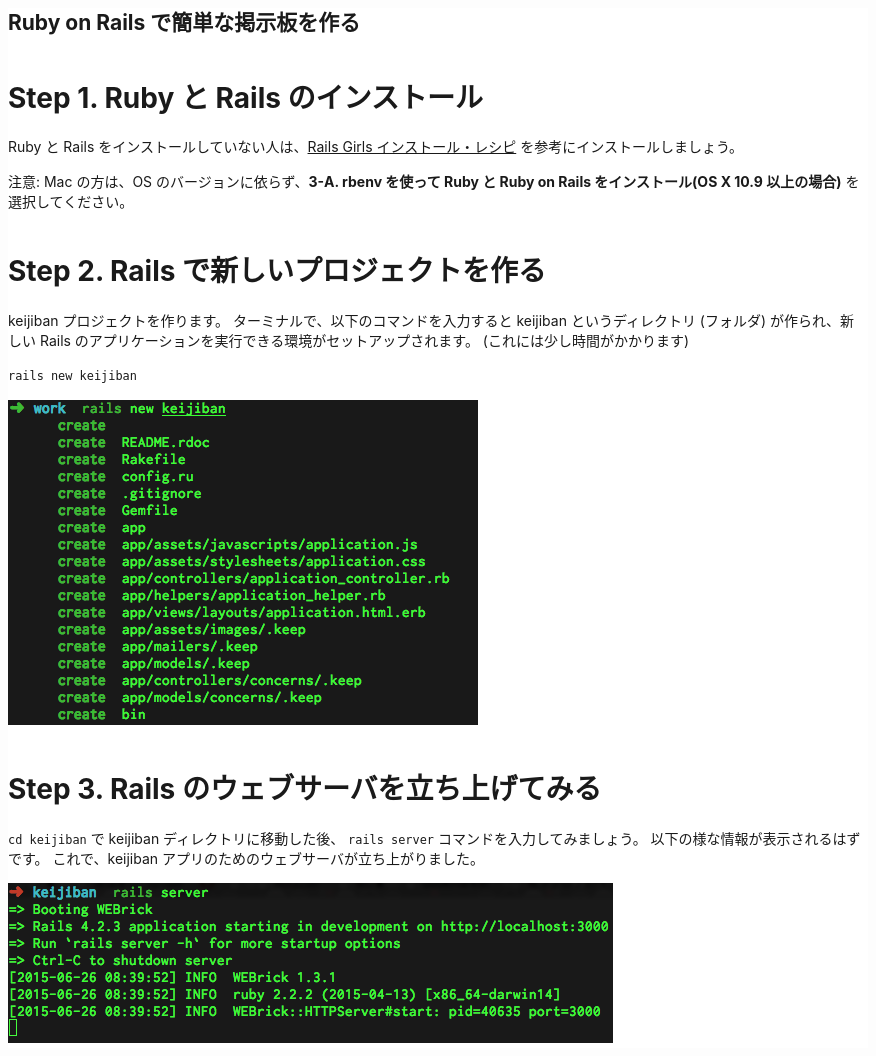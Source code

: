Ruby on Rails で簡単な掲示板を作る
---

# Step 1. Ruby と Rails のインストール

Ruby と Rails をインストールしていない人は、[Rails Girls インストール・レシピ](http://railsgirls.jp/install/) を参考にインストールしましょう。

注意: Mac の方は、OS のバージョンに依らず、**3-A. rbenv を使って Ruby と Ruby on Rails をインストール(OS X 10.9 以上の場合)** を選択してください。

# Step 2. Rails で新しいプロジェクトを作る

keijiban プロジェクトを作ります。
ターミナルで、以下のコマンドを入力すると keijiban というディレクトリ (フォルダ) が作られ、新しい Rails のアプリケーションを実行できる環境がセットアップされます。 (これには少し時間がかかります)

```
rails new keijiban
```

![](img/2-1.png)

# Step 3. Rails のウェブサーバを立ち上げてみる

`cd keijiban` で keijiban ディレクトリに移動した後、 `rails server` コマンドを入力してみましょう。
以下の様な情報が表示されるはずです。
これで、keijiban アプリのためのウェブサーバが立ち上がりました。

![](img/3-1.png)
